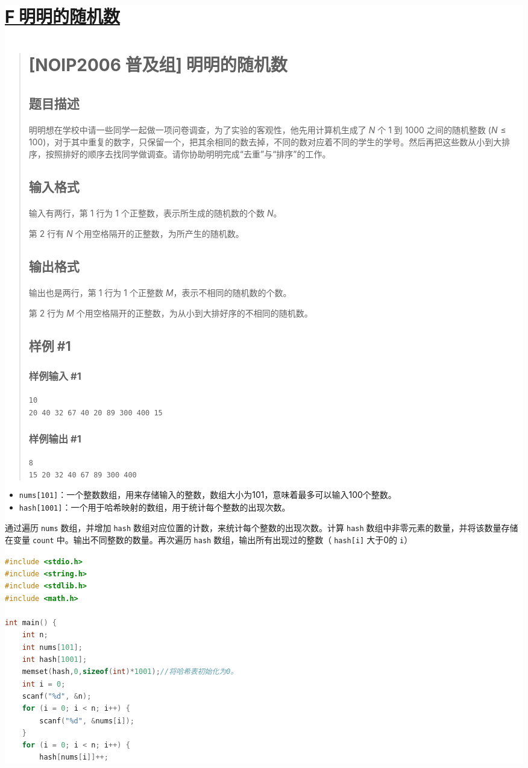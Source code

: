 

# [F 明明的随机数](https://www.luogu.com.cn/problem/P1059?contestId=165178)

> # [NOIP2006 普及组] 明明的随机数
>
> ## 题目描述
>
> 明明想在学校中请一些同学一起做一项问卷调查，为了实验的客观性，他先用计算机生成了 $N$ 个 $1$ 到 $1000$ 之间的随机整数 $(N\leq100)$，对于其中重复的数字，只保留一个，把其余相同的数去掉，不同的数对应着不同的学生的学号。然后再把这些数从小到大排序，按照排好的顺序去找同学做调查。请你协助明明完成“去重”与“排序”的工作。
>
> ## 输入格式
>
> 输入有两行，第 $1$ 行为 $1$ 个正整数，表示所生成的随机数的个数 $N$。
>
> 第 $2$ 行有 $N$ 个用空格隔开的正整数，为所产生的随机数。
>
> ## 输出格式
>
> 输出也是两行，第 $1$ 行为 $1$ 个正整数 $M$，表示不相同的随机数的个数。
>
> 第 $2$ 行为 $M$ 个用空格隔开的正整数，为从小到大排好序的不相同的随机数。
>
> ## 样例 #1
>
> ### 样例输入 #1
>
> ```
> 10
> 20 40 32 67 40 20 89 300 400 15
> ```
>
> ### 样例输出 #1
>
> ```
> 8
> 15 20 32 40 67 89 300 400
> ```
>

- `nums[101]`：一个整数数组，用来存储输入的整数，数组大小为101，意味着最多可以输入100个整数。
- `hash[1001]`：一个用于哈希映射的数组，用于统计每个整数的出现次数。

通过遍历 `nums` 数组，并增加 `hash` 数组对应位置的计数，来统计每个整数的出现次数。计算 `hash` 数组中非零元素的数量，并将该数量存储在变量 `count` 中。输出不同整数的数量。再次遍历 `hash` 数组，输出所有出现过的整数（ `hash[i]` 大于0的 `i`）

```c
#include <stdio.h>
#include <string.h>
#include <stdlib.h>
#include <math.h>

int main() {
    int n;
    int nums[101];
    int hash[1001];
    memset(hash,0,sizeof(int)*1001);//将哈希表初始化为0。
    int i = 0;
    scanf("%d", &n);
    for (i = 0; i < n; i++) {
        scanf("%d", &nums[i]);
    }
    for (i = 0; i < n; i++) {
        hash[nums[i]]++;
```